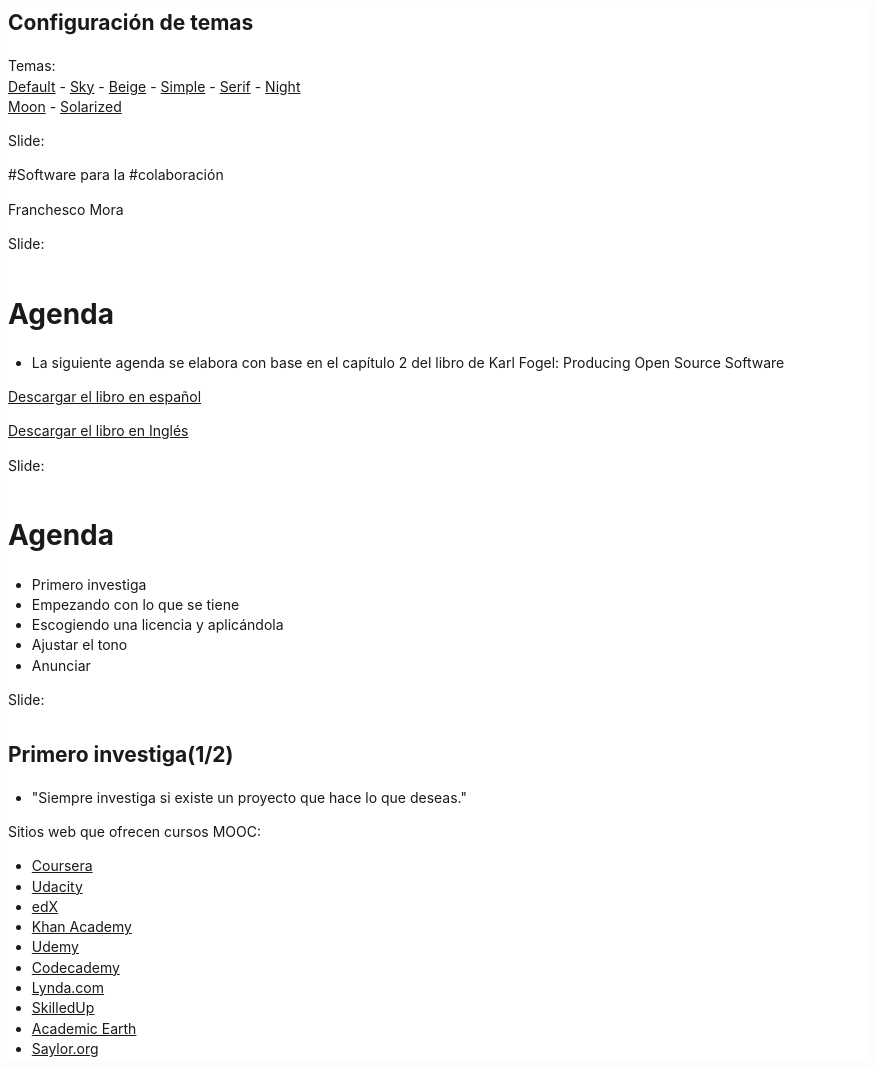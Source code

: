 
<section id="themes">
	<h2>Configuración de temas</h2>
	<p>
		Temas: <br>
		<a href="?#/themes">Default</a> -
		<a href="?theme=sky#/themes">Sky</a> -
		<a href="?theme=beige#/themes">Beige</a> -
		<a href="?theme=simple#/themes">Simple</a> -
		<a href="?theme=serif#/themes">Serif</a> -
		<a href="?theme=night#/themes">Night</a> <br>
		<a href="?theme=moon#/themes">Moon</a> -
		<a href="?theme=solarized#/themes">Solarized</a>
	</p>
</section>

Slide:

#Software para la 
#colaboración

Franchesco Mora

Slide:

# Agenda

* La siguiente agenda se elabora con base en el capítulo 2 del libro de Karl Fogel: Producing Open Source Software

[Descargar el libro en español](http://producingoss.com/es/producingoss.pdf)

[Descargar el libro en Inglés](http://www2.econ.iastate.edu/tesfatsi/ProducingOSS.KarlFogel2005.pdf)

Slide:

# Agenda

* Primero investiga
* Empezando con lo que se tiene
* Escogiendo una licencia y aplicándola
* Ajustar el tono
* Anunciar

Slide:

## Primero investiga(1/2)

* "Siempre investiga si existe un proyecto que hace lo que deseas."

Sitios web que ofrecen cursos MOOC:

* [Coursera](https://www.coursera.org/)
* [Udacity](https://www.udacity.com/)
* [edX](https://www.edx.org/)
* [Khan Academy](https://www.khanacademy.org/)
* [Udemy](https://www.udemy.com/)
* [Codecademy](http://www.codecademy.com/)
* [Lynda.com](http://www.lynda.com/)
* [SkilledUp](http://www.skilledup.com/)
* [Academic Earth](http://academicearth.org/)
* [Saylor.org](http://www.saylor.org/)
